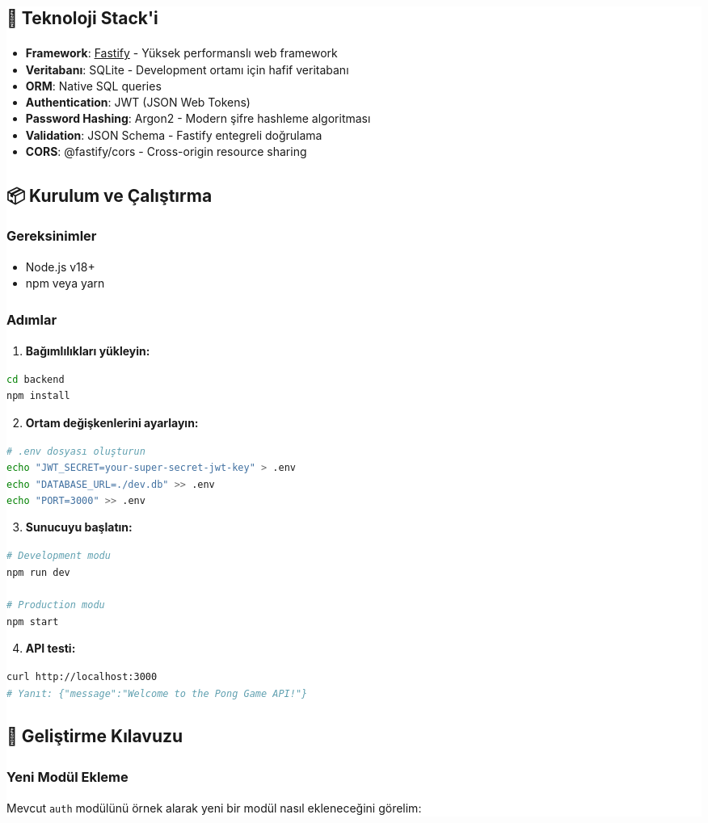## 🚀 Teknoloji Stack'i

- **Framework**: [Fastify](https://www.fastify.io/) - Yüksek performanslı web framework
- **Veritabanı**: SQLite - Development ortamı için hafif veritabanı
- **ORM**: Native SQL queries
- **Authentication**: JWT (JSON Web Tokens)
- **Password Hashing**: Argon2 - Modern şifre hashleme algoritması
- **Validation**: JSON Schema - Fastify entegreli doğrulama
- **CORS**: @fastify/cors - Cross-origin resource sharing

## 📦 Kurulum ve Çalıştırma

### Gereksinimler
- Node.js v18+ 
- npm veya yarn

### Adımlar

1. **Bağımlılıkları yükleyin:**
```bash
cd backend
npm install
```

2. **Ortam değişkenlerini ayarlayın:**
```bash
# .env dosyası oluşturun
echo "JWT_SECRET=your-super-secret-jwt-key" > .env
echo "DATABASE_URL=./dev.db" >> .env
echo "PORT=3000" >> .env
```

3. **Sunucuyu başlatın:**
```bash
# Development modu
npm run dev

# Production modu
npm start
```

4. **API testi:**
```bash
curl http://localhost:3000
# Yanıt: {"message":"Welcome to the Pong Game API!"}
```

## 🔧 Geliştirme Kılavuzu

### Yeni Modül Ekleme

Mevcut `auth` modülünü örnek alarak yeni bir modül nasıl ekleneceğini görelim:
